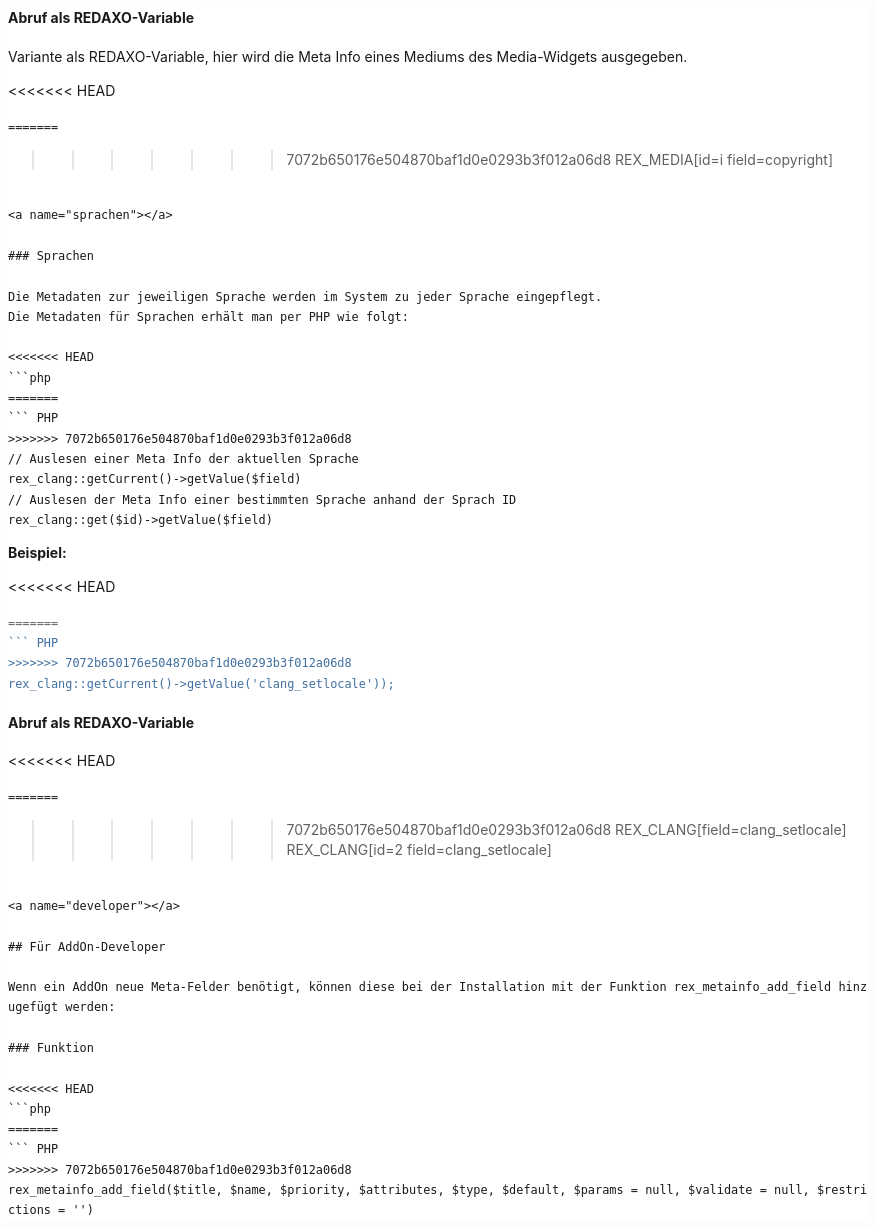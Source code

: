 #### Abruf als REDAXO-Variable

Variante als REDAXO-Variable, hier wird die Meta Info eines Mediums des Media-Widgets ausgegeben.

<<<<<<< HEAD
```html
=======
``` 
>>>>>>> 7072b650176e504870baf1d0e0293b3f012a06d8
REX_MEDIA[id=i field=copyright]
```

<a name="sprachen"></a>

### Sprachen

Die Metadaten zur jeweiligen Sprache werden im System zu jeder Sprache eingepflegt.
Die Metadaten für Sprachen erhält man per PHP wie folgt:

<<<<<<< HEAD
```php
=======
``` PHP
>>>>>>> 7072b650176e504870baf1d0e0293b3f012a06d8
// Auslesen einer Meta Info der aktuellen Sprache
rex_clang::getCurrent()->getValue($field)
// Auslesen der Meta Info einer bestimmten Sprache anhand der Sprach ID
rex_clang::get($id)->getValue($field)
```

**Beispiel:**

<<<<<<< HEAD
```php
=======
``` PHP
>>>>>>> 7072b650176e504870baf1d0e0293b3f012a06d8
rex_clang::getCurrent()->getValue('clang_setlocale'));
```

#### Abruf als REDAXO-Variable

<<<<<<< HEAD
```html
=======
``` 
>>>>>>> 7072b650176e504870baf1d0e0293b3f012a06d8
REX_CLANG[field=clang_setlocale]
REX_CLANG[id=2 field=clang_setlocale]
```

<a name="developer"></a>

## Für AddOn-Developer

Wenn ein AddOn neue Meta-Felder benötigt, können diese bei der Installation mit der Funktion rex_metainfo_add_field hinzugefügt werden:

### Funktion

<<<<<<< HEAD
```php
=======
``` PHP
>>>>>>> 7072b650176e504870baf1d0e0293b3f012a06d8
rex_metainfo_add_field($title, $name, $priority, $attributes, $type, $default, $params = null, $validate = null, $restrictions = '')
```
